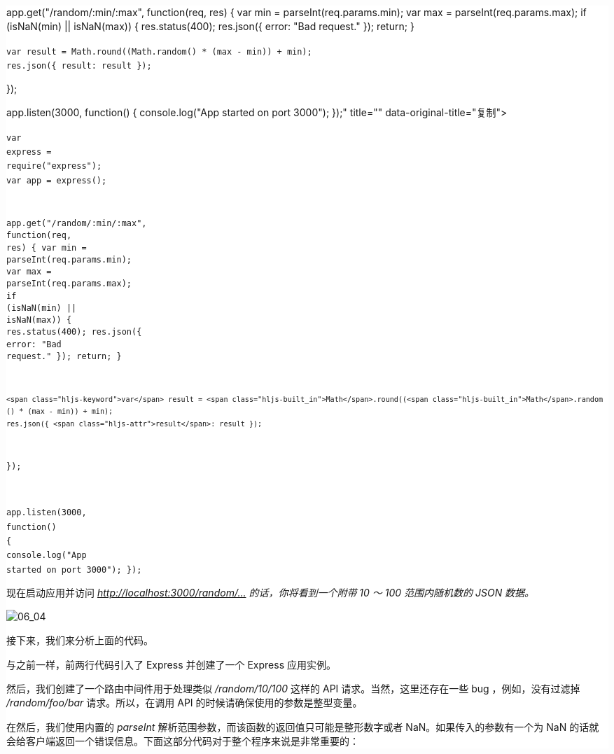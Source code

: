 app.get(&quot;/random/:min/:max&quot;, function(req, res) {
    var min = parseInt(req.params.min);
    var max = parseInt(req.params.max);
    if (isNaN(min) || isNaN(max)) {
        res.status(400);
        res.json({ error: &quot;Bad request.&quot; });
        return;
    }
   
    var result = Math.round((Math.random() * (max - min)) + min);
    res.json({ result: result });
});

app.listen(3000, function() {
    console.log(&quot;App started on port 3000&quot;);
});" title="" data-original-title="复制"></span>
      <span type="button" class="saveToNote code-tool" data-toggle="tooltip" data-placement="top" title="" data-original-title="放进笔记"></span>
      </div>
      </div><pre class="javascript hljs"><code class="JavaScript"><span class="hljs-keyword">var</span> express = <span class="hljs-built_in">require</span>(<span class="hljs-string">"express"</span>);
<span class="hljs-keyword">var</span> app = express();

app.get(<span class="hljs-string">"/random/:min/:max"</span>, <span class="hljs-function"><span class="hljs-keyword">function</span>(<span class="hljs-params">req, res</span>) </span>{
    <span class="hljs-keyword">var</span> min = <span class="hljs-built_in">parseInt</span>(req.params.min);
    <span class="hljs-keyword">var</span> max = <span class="hljs-built_in">parseInt</span>(req.params.max);
    <span class="hljs-keyword">if</span> (<span class="hljs-built_in">isNaN</span>(min) || <span class="hljs-built_in">isNaN</span>(max)) {
        res.status(<span class="hljs-number">400</span>);
        res.json({ <span class="hljs-attr">error</span>: <span class="hljs-string">"Bad request."</span> });
        <span class="hljs-keyword">return</span>;
    }
   
    <span class="hljs-keyword">var</span> result = <span class="hljs-built_in">Math</span>.round((<span class="hljs-built_in">Math</span>.random() * (max - min)) + min);
    res.json({ <span class="hljs-attr">result</span>: result });
});

app.listen(<span class="hljs-number">3000</span>, <span class="hljs-function"><span class="hljs-keyword">function</span>(<span class="hljs-params"></span>) </span>{
    <span class="hljs-built_in">console</span>.log(<span class="hljs-string">"App started on port 3000"</span>);
});</code></pre>
<p>现在启动应用并访问 <em><a href="http://localhost:3000/random/10/100/em" rel="nofollow noreferrer" target="_blank">http://localhost:3000/random/...</a> 的话，你将看到一个附带 10 ～ 100 范围内随机数的 JSON 数据。</em></p>
<p><span class="img-wrap"><img data-src="/img/remote/1460000010820717" src="https://static.alili.tech/img/remote/1460000010820717" alt="06_04" title="06_04" style="cursor: pointer;"></span></p>
<p>接下来，我们来分析上面的代码。</p>
<p>与之前一样，前两行代码引入了 Express 并创建了一个 Express 应用实例。</p>
<p>然后，我们创建了一个路由中间件用于处理类似 <em>/random/10/100</em> 这样的 API 请求。当然，这里还存在一些 bug ，例如，没有过滤掉 <em>/random/foo/bar</em> 请求。所以，在调用 API 的时候请确保使用的参数是整型变量。</p>
<p>在然后，我们使用内置的 <em>parseInt</em> 解析范围参数，而该函数的返回值只可能是整形数字或者 NaN。如果传入的参数有一个为 NaN 的话就会给客户端返回一个错误信息。下面这部分代码对于整个程序来说是非常重要的：</p>
<div class="widget-codetool" style="display:none;">
      <div class="widget-codetool--inner">
      <span class="selectCode code-tool" data-toggle="tooltip" data-placement="top" title="" data-original-title="全选"></span>
      <span type="button" class="copyCode code-tool" data-toggle="tooltip" data-placement="top" data-clipboard-text="if (isNaN(min) || isNaN(max)) {
  res.status(400);
  res.json({ error: &quot;Bad request.&quot; });
  return;